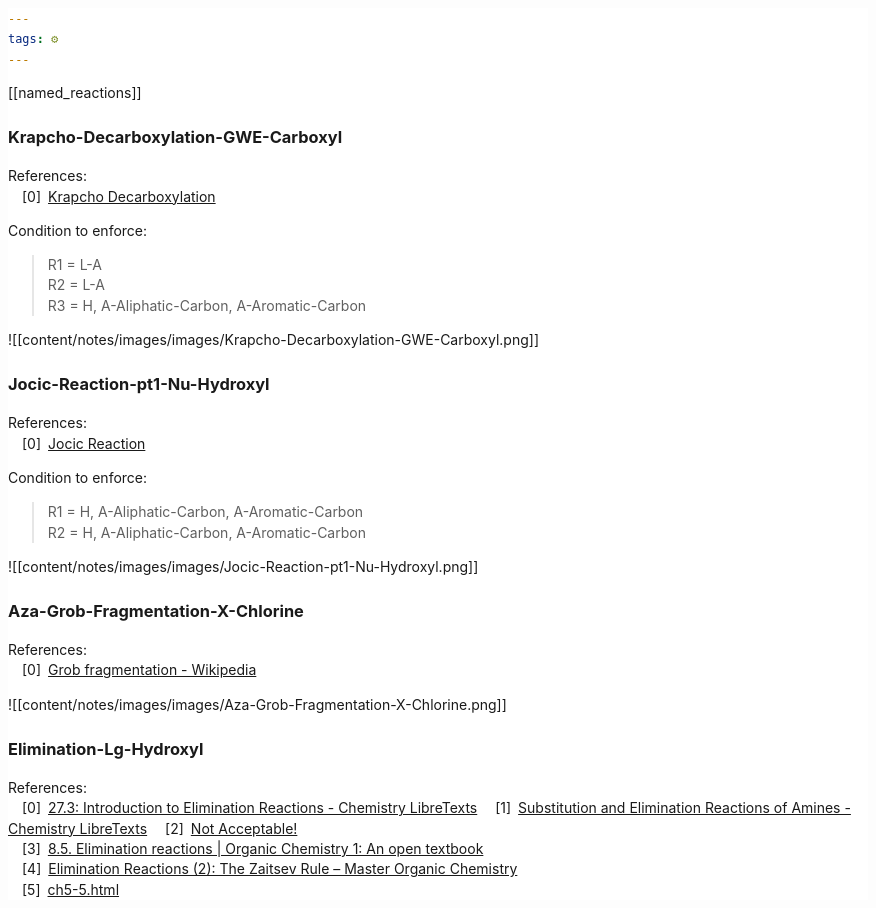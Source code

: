 ```yaml
---
tags: ⚙️
---
```

[[named_reactions]]



### Krapcho-Decarboxylation-GWE-Carboxyl

References:   
 [0] [Krapcho Decarboxylation](https://synarchive.com/named-reactions/krapcho-decarboxylation)  
 


 
  Condition to enforce: 
> R1 = L-A  
> R2 = L-A  
> R3 = H, A-Aliphatic-Carbon, A-Aromatic-Carbon  
> 




![[content/notes/images/images/Krapcho-Decarboxylation-GWE-Carboxyl.png]]

### Jocic-Reaction-pt1-Nu-Hydroxyl

References:   
 [0] [Jocic Reaction](https://www.organic-chemistry.org/namedreactions/jocic-reaction.shtm)  
 


 
  Condition to enforce: 
> R1 = H, A-Aliphatic-Carbon, A-Aromatic-Carbon  
> R2 = H, A-Aliphatic-Carbon, A-Aromatic-Carbon  
> 




![[content/notes/images/images/Jocic-Reaction-pt1-Nu-Hydroxyl.png]]

### Aza-Grob-Fragmentation-X-Chlorine

References:   
 [0] [Grob fragmentation - Wikipedia](https://en.wikipedia.org/wiki/Grob_fragmentation)  
 


 
 
![[content/notes/images/images/Aza-Grob-Fragmentation-X-Chlorine.png]]

### Elimination-Lg-Hydroxyl

References:   
 [0] [27.3: Introduction to Elimination Reactions - Chemistry LibreTexts](https://chem.libretexts.org/Bookshelves/General_Chemistry/Map%3A_General_Chemistry_(Petrucci_et_al.)/27%3A_Reactions_of_Organic_Compounds/27.03%3A_Introduction_to_Elimination_Reactions)  
 [1] [Substitution and Elimination Reactions of Amines - Chemistry LibreTexts](https://chem.libretexts.org/Bookshelves/Organic_Chemistry/Supplemental_Modules_(Organic_Chemistry)/Amines/Reactivity_of_Amines/Substitution_and_Elimination_Reactions_of_Amines)  
 [2] [Not Acceptable!](http://www.chemhelper.com/e2.html)  
 [3] [8.5. Elimination reactions | Organic Chemistry 1: An open textbook](https://courses.lumenlearning.com/suny-potsdam-organicchemistry/chapter/8-5-elimination-reactions/)  
 [4] [Elimination Reactions (2): The Zaitsev Rule – Master Organic Chemistry](https://www.masterorganicchemistry.com/2012/08/31/elimination-reactions-2-zaitsevs-rule/)  
 [5] [ch5-5.html](https://www.chem.ucalgary.ca/courses/351/Carey5th/Ch05/ch5-5.html)  
 